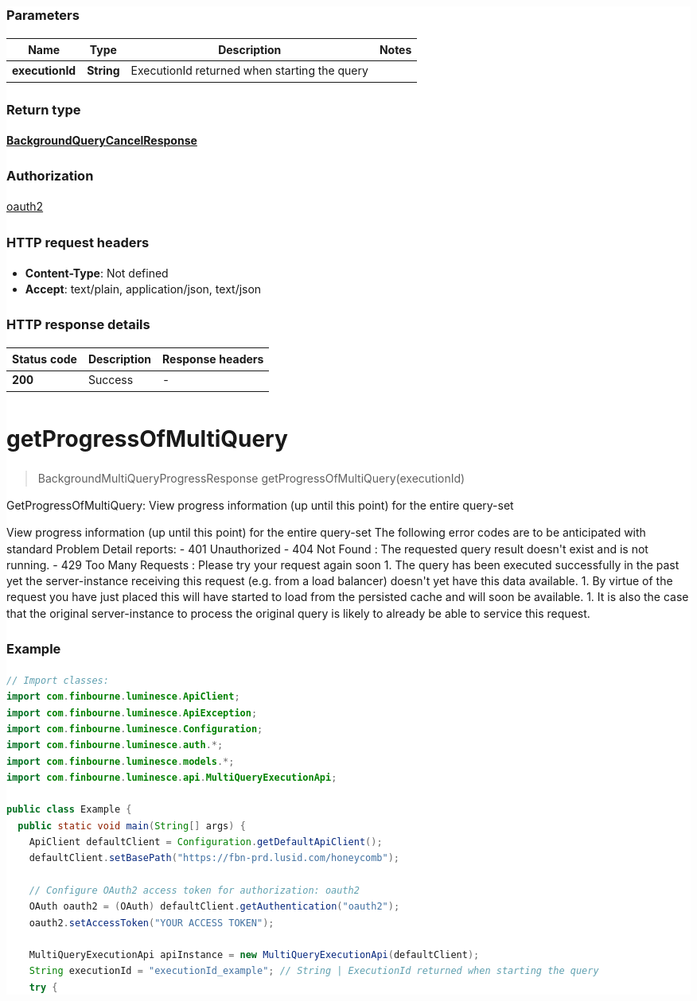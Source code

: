 ### Parameters

| Name | Type | Description  | Notes |
|------------- | ------------- | ------------- | -------------|
| **executionId** | **String**| ExecutionId returned when starting the query | |

### Return type

[**BackgroundQueryCancelResponse**](BackgroundQueryCancelResponse.md)

### Authorization

[oauth2](../README.md#oauth2)

### HTTP request headers

 - **Content-Type**: Not defined
 - **Accept**: text/plain, application/json, text/json

### HTTP response details
| Status code | Description | Response headers |
|-------------|-------------|------------------|
| **200** | Success |  -  |

<a id="getProgressOfMultiQuery"></a>
# **getProgressOfMultiQuery**
> BackgroundMultiQueryProgressResponse getProgressOfMultiQuery(executionId)

GetProgressOfMultiQuery: View progress information (up until this point) for the entire query-set

View progress information (up until this point) for the entire query-set The following error codes are to be anticipated with standard Problem Detail reports: - 401 Unauthorized - 404 Not Found : The requested query result doesn&#39;t exist and is not running. - 429 Too Many Requests : Please try your request again soon   1. The query has been executed successfully in the past yet the server-instance receiving this request (e.g. from a load balancer) doesn&#39;t yet have this data available.   1. By virtue of the request you have just placed this will have started to load from the persisted cache and will soon be available.   1. It is also the case that the original server-instance to process the original query is likely to already be able to service this request.

### Example
```java
// Import classes:
import com.finbourne.luminesce.ApiClient;
import com.finbourne.luminesce.ApiException;
import com.finbourne.luminesce.Configuration;
import com.finbourne.luminesce.auth.*;
import com.finbourne.luminesce.models.*;
import com.finbourne.luminesce.api.MultiQueryExecutionApi;

public class Example {
  public static void main(String[] args) {
    ApiClient defaultClient = Configuration.getDefaultApiClient();
    defaultClient.setBasePath("https://fbn-prd.lusid.com/honeycomb");
    
    // Configure OAuth2 access token for authorization: oauth2
    OAuth oauth2 = (OAuth) defaultClient.getAuthentication("oauth2");
    oauth2.setAccessToken("YOUR ACCESS TOKEN");

    MultiQueryExecutionApi apiInstance = new MultiQueryExecutionApi(defaultClient);
    String executionId = "executionId_example"; // String | ExecutionId returned when starting the query
    try {
```